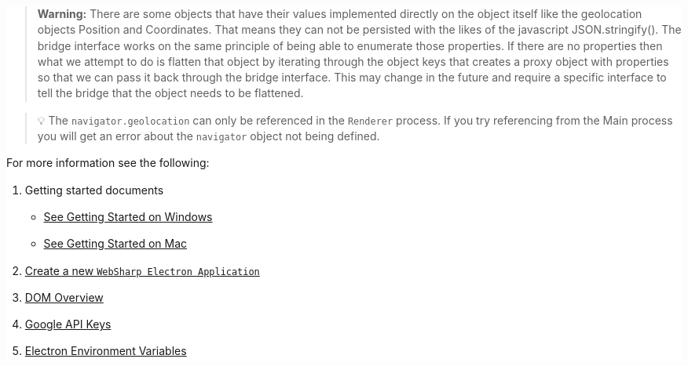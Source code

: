 > **Warning:**  There are some objects that have their values implemented directly on the object itself like the geolocation objects Position and Coordinates.  That means they can not be persisted with the likes of the javascript JSON.stringify().  The bridge interface works on the same principle of being able to enumerate those properties.  If there are no properties then what we attempt to do is flatten that object by iterating through the object keys that creates a proxy object with properties so that we can pass it back through the bridge interface.  This may change in the future and require a specific interface to tell the bridge that the object needs to be flattened.




> :bulb: The `navigator.geolocation` can only be referenced in the `Renderer` process.  If you try referencing from the Main process you will get an error about the `navigator` object not being defined.

For more information see the following:

1. Getting started documents

    * [See Getting Started on Windows](https://github.com/xamarin/WebSharp/blob/master/docs/getting-started/getting-started-dev-windows.md)
   
    * [See Getting Started on Mac](https://github.com/xamarin/WebSharp/blob/master/docs/getting-started/getting-started-dev-mac.md)

1. [Create a new `WebSharp Electron Application`](https://github.com/xamarin/WebSharp/blob/master/docs/getting-started/getting-started-websharp-electron-application.md#generate-a-websharp-electron-application)

1. [DOM Overview](https://github.com/xamarin/WebSharp/blob/master/docs/tutorials/DOM/overview.md)

1. [Google API Keys](https://developers.google.com/console)

1. [Electron Environment Variables](https://github.com/electron/electron/blob/master/docs/api/environment-variables.md#environment-variables)















